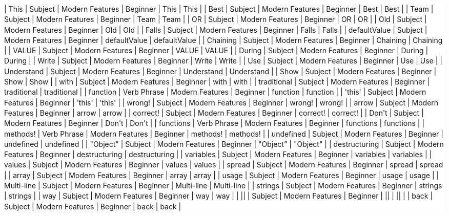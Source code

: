 | This | Subject | Modern Features | Beginner | This | This |
| Best | Subject | Modern Features | Beginner | Best | Best |
| Team | Subject | Modern Features | Beginner | Team | Team |
| OR | Subject | Modern Features | Beginner | OR | OR |
| Old | Subject | Modern Features | Beginner | Old | Old |
| Falls | Subject | Modern Features | Beginner | Falls | Falls |
| defaultValue | Subject | Modern Features | Beginner | defaultValue | defaultValue |
| Chaining | Subject | Modern Features | Beginner | Chaining | Chaining |
| VALUE | Subject | Modern Features | Beginner | VALUE | VALUE |
| During | Subject | Modern Features | Beginner | During | During |
| Write | Subject | Modern Features | Beginner | Write | Write |
| Use | Subject | Modern Features | Beginner | Use | Use |
| Understand | Subject | Modern Features | Beginner | Understand | Understand |
| Show | Subject | Modern Features | Beginner | Show | Show |
| with | Subject | Modern Features | Beginner | with | with |
| traditional | Subject | Modern Features | Beginner | traditional | traditional |
| function | Verb Phrase | Modern Features | Beginner | function | function |
| 'this' | Subject | Modern Features | Beginner | 'this' | 'this' |
| wrong! | Subject | Modern Features | Beginner | wrong! | wrong! |
| arrow | Subject | Modern Features | Beginner | arrow | arrow |
| correct! | Subject | Modern Features | Beginner | correct! | correct! |
| Don't | Subject | Modern Features | Beginner | Don't | Don't |
| functions | Verb Phrase | Modern Features | Beginner | functions | functions |
| methods! | Verb Phrase | Modern Features | Beginner | methods! | methods! |
| undefined | Subject | Modern Features | Beginner | undefined | undefined |
| "Object" | Subject | Modern Features | Beginner | "Object" | "Object" |
| destructuring | Subject | Modern Features | Beginner | destructuring | destructuring |
| variables | Subject | Modern Features | Beginner | variables | variables |
| values | Subject | Modern Features | Beginner | values | values |
| spread | Subject | Modern Features | Beginner | spread | spread |
| array | Subject | Modern Features | Beginner | array | array |
| usage | Subject | Modern Features | Beginner | usage | usage |
| Multi-line | Subject | Modern Features | Beginner | Multi-line | Multi-line |
| strings | Subject | Modern Features | Beginner | strings | strings |
| way | Subject | Modern Features | Beginner | way | way |
| || | Subject | Modern Features | Beginner | || | || |
| back | Subject | Modern Features | Beginner | back | back |